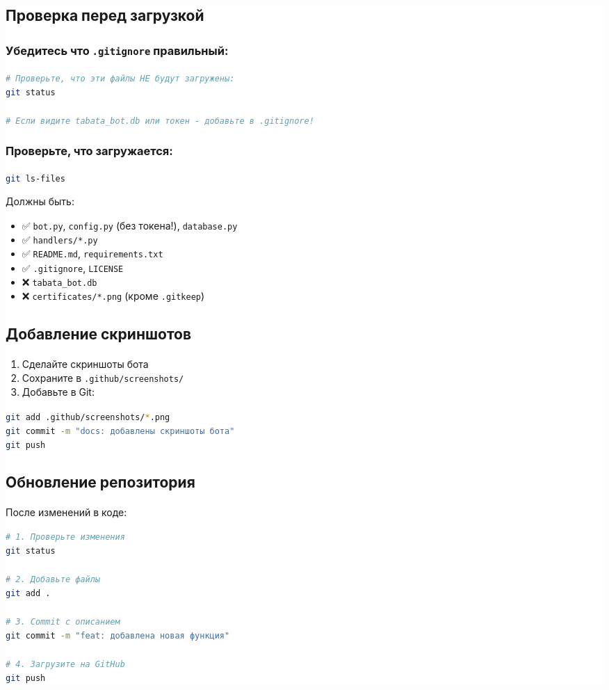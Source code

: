 ## Проверка перед загрузкой

### Убедитесь что `.gitignore` правильный:

```bash
# Проверьте, что эти файлы НЕ будут загружены:
git status

# Если видите tabata_bot.db или токен - добавьте в .gitignore!
```

### Проверьте, что загружается:

```bash
git ls-files
```

Должны быть:
- ✅ `bot.py`, `config.py` (без токена!), `database.py`
- ✅ `handlers/*.py`
- ✅ `README.md`, `requirements.txt`
- ✅ `.gitignore`, `LICENSE`
- ❌ `tabata_bot.db`
- ❌ `certificates/*.png` (кроме `.gitkeep`)

## Добавление скриншотов

1. Сделайте скриншоты бота
2. Сохраните в `.github/screenshots/`
3. Добавьте в Git:
```bash
git add .github/screenshots/*.png
git commit -m "docs: добавлены скриншоты бота"
git push
```

## Обновление репозитория

После изменений в коде:

```bash
# 1. Проверьте изменения
git status

# 2. Добавьте файлы
git add .

# 3. Commit с описанием
git commit -m "feat: добавлена новая функция"

# 4. Загрузите на GitHub
git push
```
